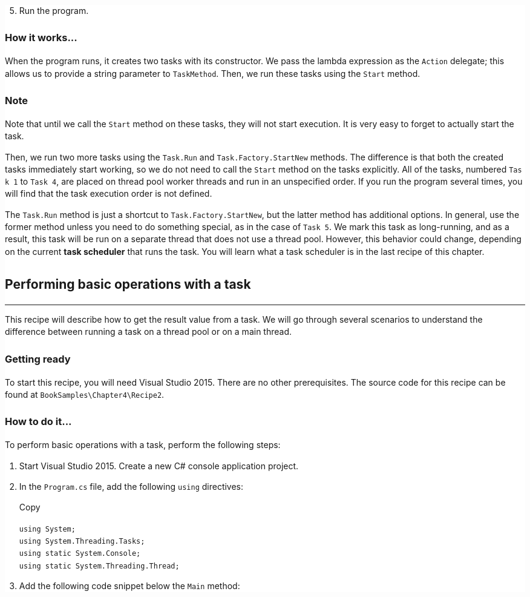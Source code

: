 5.  Run the program.
    

### How it works...

When the program runs, it creates two tasks with its constructor. We pass the lambda expression as the `Action` delegate; this allows us to provide a string parameter to `TaskMethod`. Then, we run these tasks using the `Start` method.

### Note

Note that until we call the `Start` method on these tasks, they will not start execution. It is very easy to forget to actually start the task.

Then, we run two more tasks using the `Task.Run` and `Task.Factory.StartNew` methods. The difference is that both the created tasks immediately start working, so we do not need to call the `Start` method on the tasks explicitly. All of the tasks, numbered `Task 1` to `Task 4`, are placed on thread pool worker threads and run in an unspecified order. If you run the program several times, you will find that the task execution order is not defined.

The `Task.Run` method is just a shortcut to `Task.Factory.StartNew`, but the latter method has additional options. In general, use the former method unless you need to do something special, as in the case of `Task 5`. We mark this task as long-running, and as a result, this task will be run on a separate thread that does not use a thread pool. However, this behavior could change, depending on the current **task scheduler** that runs the task. You will learn what a task scheduler is in the last recipe of this chapter.


Performing basic operations with a task
---------------------------------------

* * *

This recipe will describe how to get the result value from a task. We will go through several scenarios to understand the difference between running a task on a thread pool or on a main thread.

### Getting ready

To start this recipe, you will need Visual Studio 2015. There are no other prerequisites. The source code for this recipe can be found at `BookSamples\Chapter4\Recipe2`.

### How to do it...

To perform basic operations with a task, perform the following steps:

1.  Start Visual Studio 2015. Create a new C# console application project.
    
2.  In the `Program.cs` file, add the following `using` directives:
    
    Copy
    
        using System;
        using System.Threading.Tasks;
        using static System.Console;
        using static System.Threading.Thread;
    
3.  Add the following code snippet below the `Main` method:
    